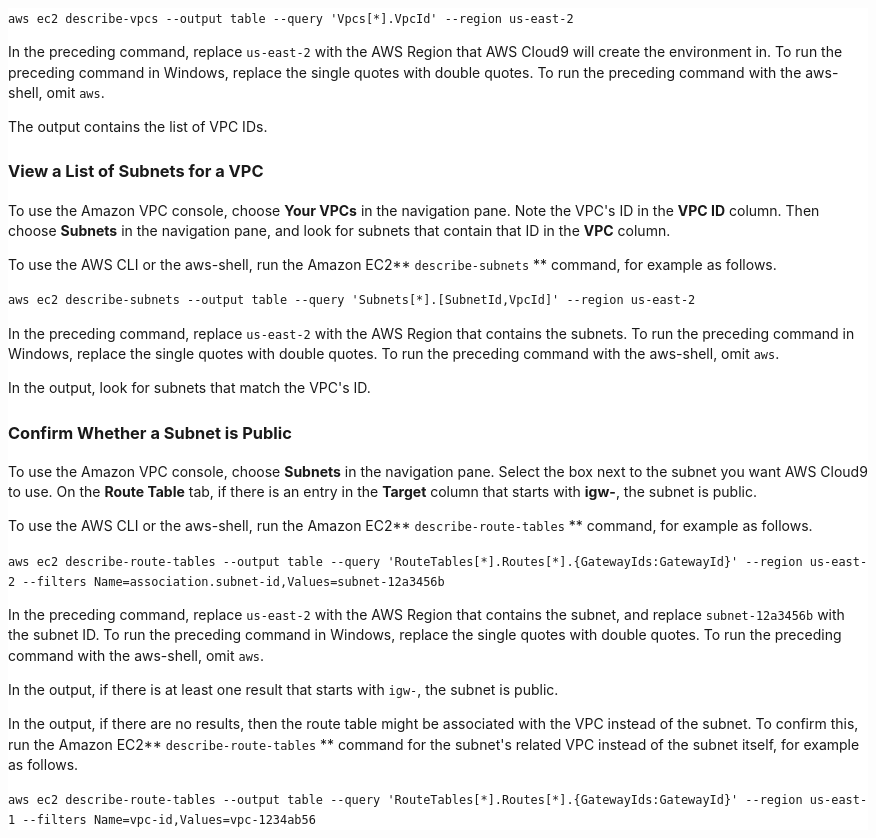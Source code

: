 ```
aws ec2 describe-vpcs --output table --query 'Vpcs[*].VpcId' --region us-east-2
```

In the preceding command, replace `us-east-2` with the AWS Region that AWS Cloud9 will create the environment in\. To run the preceding command in Windows, replace the single quotes with double quotes\. To run the preceding command with the aws\-shell, omit `aws`\.

The output contains the list of VPC IDs\.

### View a List of Subnets for a VPC<a name="vpc-settings-requirements-subnets-view"></a>

To use the Amazon VPC console, choose **Your VPCs** in the navigation pane\. Note the VPC's ID in the **VPC ID** column\. Then choose **Subnets** in the navigation pane, and look for subnets that contain that ID in the **VPC** column\.

To use the AWS CLI or the aws\-shell, run the Amazon EC2** `describe-subnets` ** command, for example as follows\.

```
aws ec2 describe-subnets --output table --query 'Subnets[*].[SubnetId,VpcId]' --region us-east-2
```

In the preceding command, replace `us-east-2` with the AWS Region that contains the subnets\. To run the preceding command in Windows, replace the single quotes with double quotes\. To run the preceding command with the aws\-shell, omit `aws`\.

In the output, look for subnets that match the VPC's ID\.

### Confirm Whether a Subnet is Public<a name="vpc-settings-requirements-subnet-public"></a>

To use the Amazon VPC console, choose **Subnets** in the navigation pane\. Select the box next to the subnet you want AWS Cloud9 to use\. On the **Route Table** tab, if there is an entry in the **Target** column that starts with **igw\-**, the subnet is public\.

To use the AWS CLI or the aws\-shell, run the Amazon EC2** `describe-route-tables` ** command, for example as follows\.

```
aws ec2 describe-route-tables --output table --query 'RouteTables[*].Routes[*].{GatewayIds:GatewayId}' --region us-east-2 --filters Name=association.subnet-id,Values=subnet-12a3456b
```

In the preceding command, replace `us-east-2` with the AWS Region that contains the subnet, and replace `subnet-12a3456b` with the subnet ID\. To run the preceding command in Windows, replace the single quotes with double quotes\. To run the preceding command with the aws\-shell, omit `aws`\.

In the output, if there is at least one result that starts with `igw-`, the subnet is public\.

In the output, if there are no results, then the route table might be associated with the VPC instead of the subnet\. To confirm this, run the Amazon EC2** `describe-route-tables` ** command for the subnet's related VPC instead of the subnet itself, for example as follows\.

```
aws ec2 describe-route-tables --output table --query 'RouteTables[*].Routes[*].{GatewayIds:GatewayId}' --region us-east-1 --filters Name=vpc-id,Values=vpc-1234ab56
```
